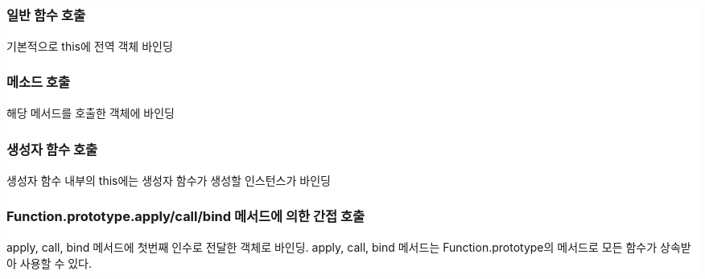 ### 일반 함수 호출

기본적으로 this에 전역 객체 바인딩

### 메소드 호출

해당 메서드를 호출한 객체에 바인딩

### 생성자 함수 호출

생성자 함수 내부의 this에는 생성자 함수가 생성할 인스턴스가 바인딩

### Function.prototype.apply/call/bind 메서드에 의한 간접 호출

apply, call, bind 메서드에 첫번째 인수로 전달한 객체로 바인딩. apply, call, bind 메서드는 Function.prototype의 메서드로 모든 함수가 상속받아 사용할 수 있다.
